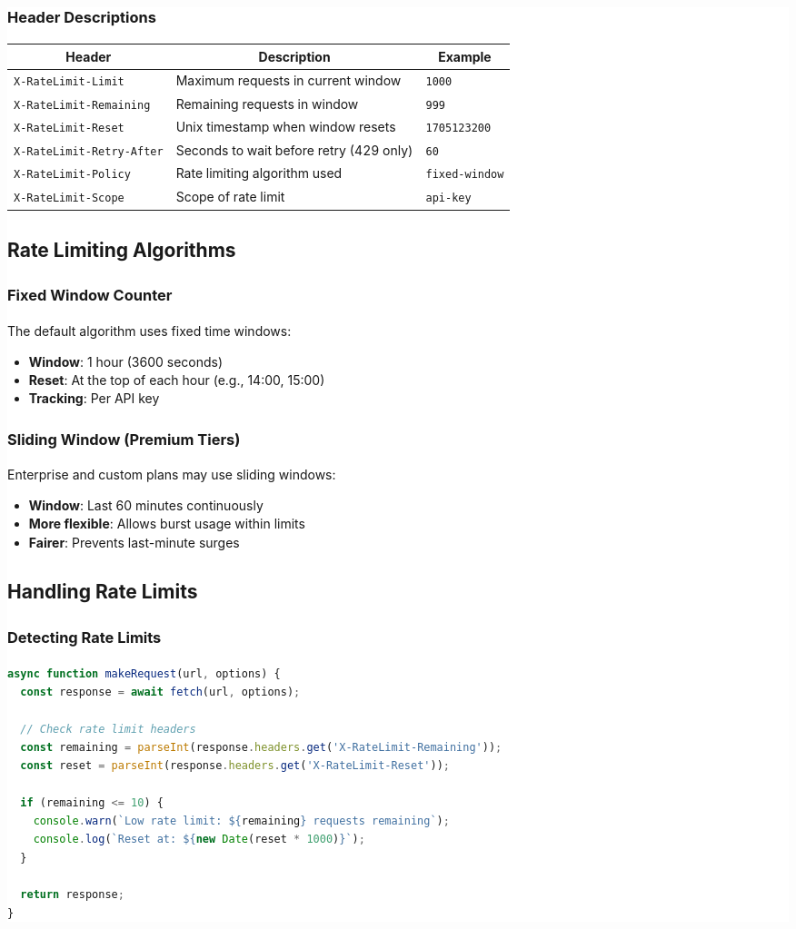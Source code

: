 ### Header Descriptions

| Header | Description | Example |
|--------|-------------|---------|
| `X-RateLimit-Limit` | Maximum requests in current window | `1000` |
| `X-RateLimit-Remaining` | Remaining requests in window | `999` |
| `X-RateLimit-Reset` | Unix timestamp when window resets | `1705123200` |
| `X-RateLimit-Retry-After` | Seconds to wait before retry (429 only) | `60` |
| `X-RateLimit-Policy` | Rate limiting algorithm used | `fixed-window` |
| `X-RateLimit-Scope` | Scope of rate limit | `api-key` |

## Rate Limiting Algorithms

### Fixed Window Counter

The default algorithm uses fixed time windows:

- **Window**: 1 hour (3600 seconds)
- **Reset**: At the top of each hour (e.g., 14:00, 15:00)
- **Tracking**: Per API key

### Sliding Window (Premium Tiers)

Enterprise and custom plans may use sliding windows:

- **Window**: Last 60 minutes continuously
- **More flexible**: Allows burst usage within limits
- **Fairer**: Prevents last-minute surges

## Handling Rate Limits

### Detecting Rate Limits

```javascript
async function makeRequest(url, options) {
  const response = await fetch(url, options);

  // Check rate limit headers
  const remaining = parseInt(response.headers.get('X-RateLimit-Remaining'));
  const reset = parseInt(response.headers.get('X-RateLimit-Reset'));

  if (remaining <= 10) {
    console.warn(`Low rate limit: ${remaining} requests remaining`);
    console.log(`Reset at: ${new Date(reset * 1000)}`);
  }

  return response;
}
```
